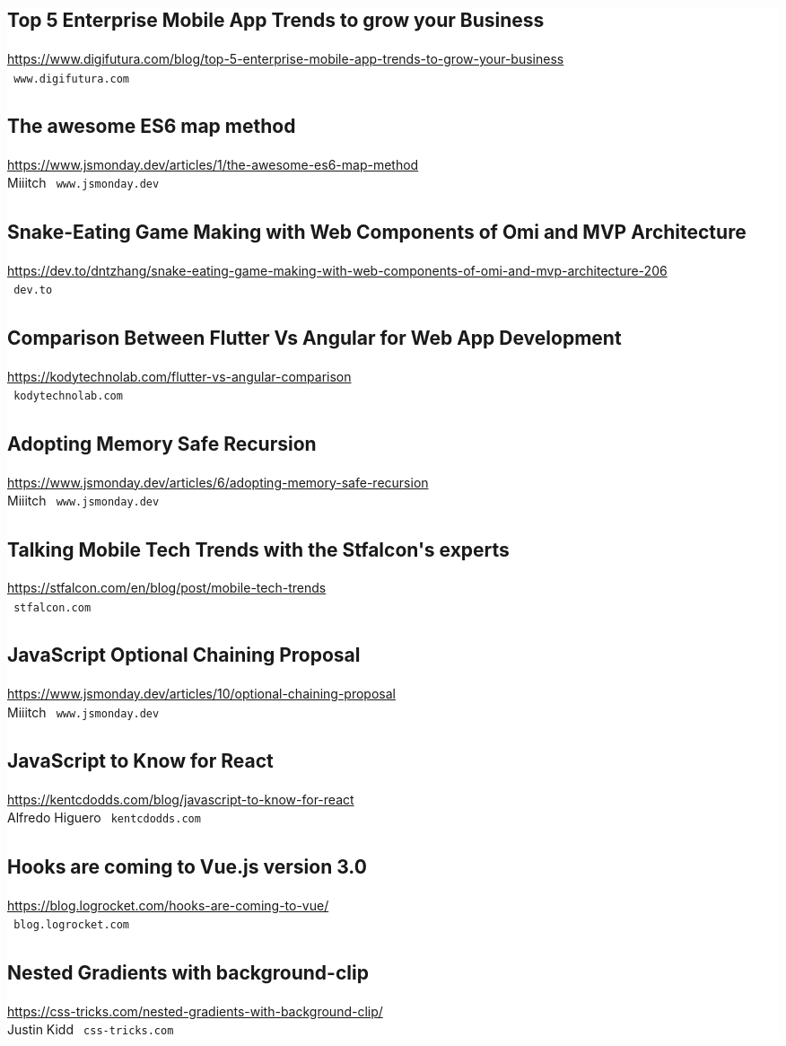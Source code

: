 ## Top 5 Enterprise Mobile App Trends to grow your Business  
https://www.digifutura.com/blog/top-5-enterprise-mobile-app-trends-to-grow-your-business  
 ` www.digifutura.com`
  

## The awesome ES6 map method  
https://www.jsmonday.dev/articles/1/the-awesome-es6-map-method  
Miiitch ` www.jsmonday.dev`
  

## Snake-Eating Game Making with Web Components of Omi and MVP Architecture  
https://dev.to/dntzhang/snake-eating-game-making-with-web-components-of-omi-and-mvp-architecture-206  
 ` dev.to`
  

## Comparison Between Flutter Vs Angular for Web App Development  
https://kodytechnolab.com/flutter-vs-angular-comparison  
 ` kodytechnolab.com`
  

## Adopting Memory Safe Recursion  
https://www.jsmonday.dev/articles/6/adopting-memory-safe-recursion  
Miiitch ` www.jsmonday.dev`
  

## Talking Mobile Tech Trends with the Stfalcon's experts  
https://stfalcon.com/en/blog/post/mobile-tech-trends  
 ` stfalcon.com`
  

## JavaScript Optional Chaining Proposal  
https://www.jsmonday.dev/articles/10/optional-chaining-proposal  
Miiitch ` www.jsmonday.dev`
  

## JavaScript to Know for React  
https://kentcdodds.com/blog/javascript-to-know-for-react  
Alfredo Higuero ` kentcdodds.com`
  

## Hooks are coming to Vue.js version 3.0  
https://blog.logrocket.com/hooks-are-coming-to-vue/  
 ` blog.logrocket.com`
  

## Nested Gradients with background-clip  
https://css-tricks.com/nested-gradients-with-background-clip/  
Justin Kidd ` css-tricks.com`
  